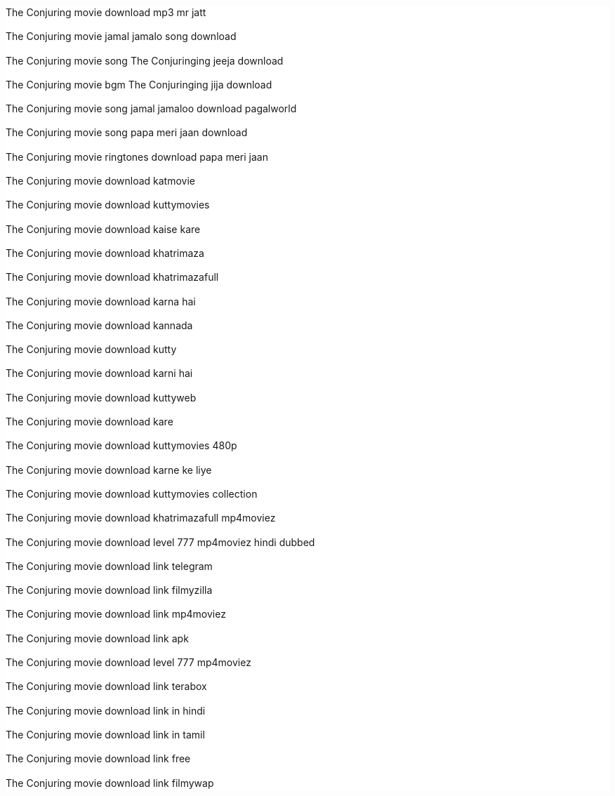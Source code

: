 The Conjuring movie download mp3 mr jatt

The Conjuring movie jamal jamalo song download

The Conjuring movie song The Conjuringing jeeja download

The Conjuring movie bgm The Conjuringing jija download

The Conjuring movie song jamal jamaloo download pagalworld

The Conjuring movie song papa meri jaan download

The Conjuring movie ringtones download papa meri jaan

The Conjuring movie download katmovie

The Conjuring movie download kuttymovies

The Conjuring movie download kaise kare

The Conjuring movie download khatrimaza

The Conjuring movie download khatrimazafull

The Conjuring movie download karna hai

The Conjuring movie download kannada

The Conjuring movie download kutty

The Conjuring movie download karni hai

The Conjuring movie download kuttyweb

The Conjuring movie download kare

The Conjuring movie download kuttymovies 480p

The Conjuring movie download karne ke liye

The Conjuring movie download kuttymovies collection

The Conjuring movie download khatrimazafull mp4moviez

The Conjuring movie download level 777 mp4moviez hindi dubbed

The Conjuring movie download link telegram

The Conjuring movie download link filmyzilla

The Conjuring movie download link mp4moviez

The Conjuring movie download link apk

The Conjuring movie download level 777 mp4moviez

The Conjuring movie download link terabox

The Conjuring movie download link in hindi

The Conjuring movie download link in tamil

The Conjuring movie download link free

The Conjuring movie download link filmywap
